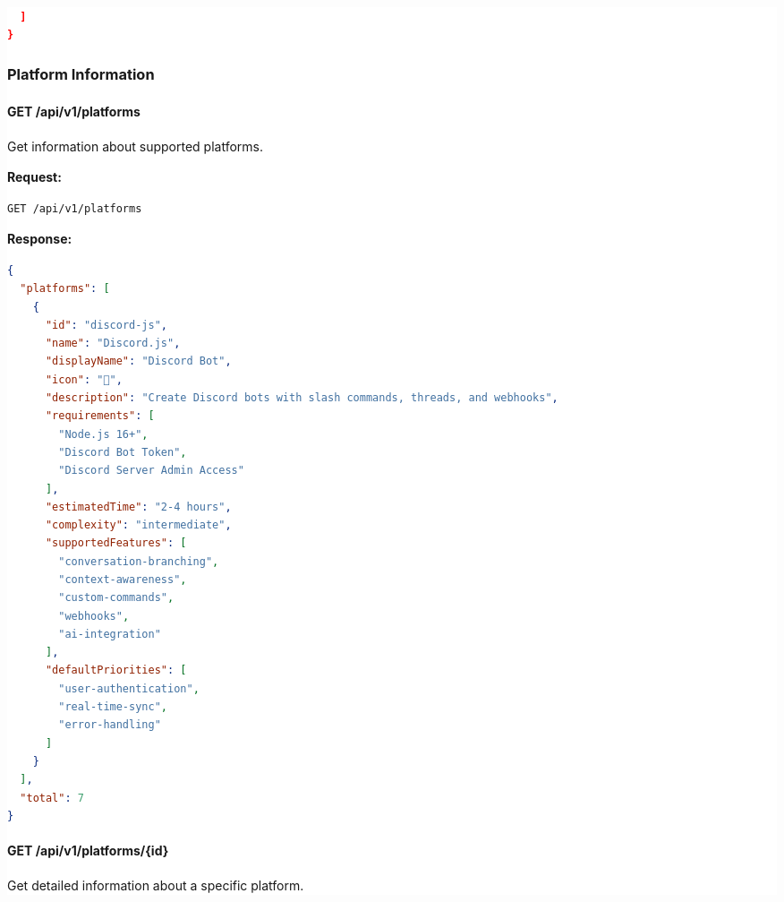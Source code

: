 ```json
  ]
}
```

### Platform Information

#### GET /api/v1/platforms

Get information about supported platforms.

**Request:**
```http
GET /api/v1/platforms
```

**Response:**
```json
{
  "platforms": [
    {
      "id": "discord-js",
      "name": "Discord.js",
      "displayName": "Discord Bot",
      "icon": "🤖",
      "description": "Create Discord bots with slash commands, threads, and webhooks",
      "requirements": [
        "Node.js 16+",
        "Discord Bot Token",
        "Discord Server Admin Access"
      ],
      "estimatedTime": "2-4 hours",
      "complexity": "intermediate",
      "supportedFeatures": [
        "conversation-branching",
        "context-awareness", 
        "custom-commands",
        "webhooks",
        "ai-integration"
      ],
      "defaultPriorities": [
        "user-authentication",
        "real-time-sync",
        "error-handling"
      ]
    }
  ],
  "total": 7
}
```

#### GET /api/v1/platforms/{id}

Get detailed information about a specific platform.
